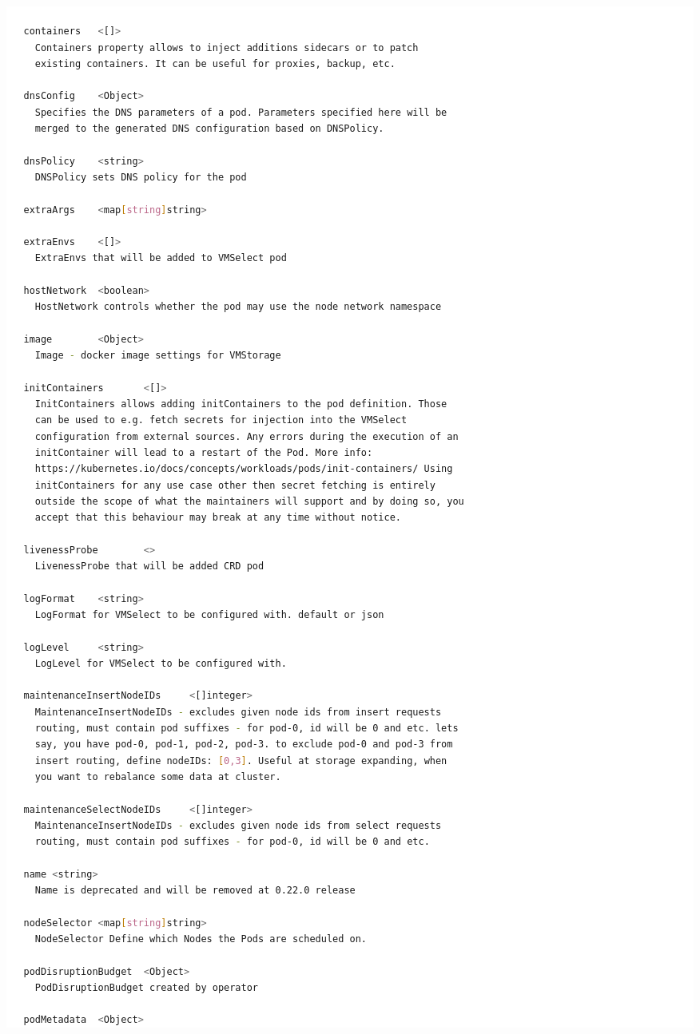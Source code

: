 ```bash

   containers   <[]>
     Containers property allows to inject additions sidecars or to patch
     existing containers. It can be useful for proxies, backup, etc.

   dnsConfig    <Object>
     Specifies the DNS parameters of a pod. Parameters specified here will be
     merged to the generated DNS configuration based on DNSPolicy.

   dnsPolicy    <string>
     DNSPolicy sets DNS policy for the pod

   extraArgs    <map[string]string>

   extraEnvs    <[]>
     ExtraEnvs that will be added to VMSelect pod

   hostNetwork  <boolean>
     HostNetwork controls whether the pod may use the node network namespace

   image        <Object>
     Image - docker image settings for VMStorage

   initContainers       <[]>
     InitContainers allows adding initContainers to the pod definition. Those
     can be used to e.g. fetch secrets for injection into the VMSelect
     configuration from external sources. Any errors during the execution of an
     initContainer will lead to a restart of the Pod. More info:
     https://kubernetes.io/docs/concepts/workloads/pods/init-containers/ Using
     initContainers for any use case other then secret fetching is entirely
     outside the scope of what the maintainers will support and by doing so, you
     accept that this behaviour may break at any time without notice.

   livenessProbe        <>
     LivenessProbe that will be added CRD pod

   logFormat    <string>
     LogFormat for VMSelect to be configured with. default or json

   logLevel     <string>
     LogLevel for VMSelect to be configured with.

   maintenanceInsertNodeIDs     <[]integer>
     MaintenanceInsertNodeIDs - excludes given node ids from insert requests
     routing, must contain pod suffixes - for pod-0, id will be 0 and etc. lets
     say, you have pod-0, pod-1, pod-2, pod-3. to exclude pod-0 and pod-3 from
     insert routing, define nodeIDs: [0,3]. Useful at storage expanding, when
     you want to rebalance some data at cluster.

   maintenanceSelectNodeIDs     <[]integer>
     MaintenanceInsertNodeIDs - excludes given node ids from select requests
     routing, must contain pod suffixes - for pod-0, id will be 0 and etc.

   name <string>
     Name is deprecated and will be removed at 0.22.0 release

   nodeSelector <map[string]string>
     NodeSelector Define which Nodes the Pods are scheduled on.

   podDisruptionBudget  <Object>
     PodDisruptionBudget created by operator

   podMetadata  <Object>
```